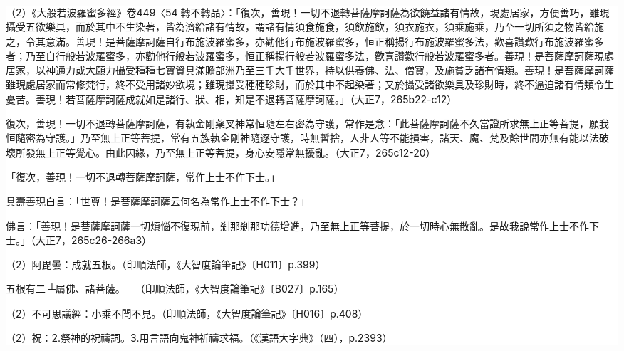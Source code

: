 （2）《大般若波羅蜜多經》卷449〈54
轉不轉品〉：「復次，善現！一切不退轉菩薩摩訶薩為欲饒益諸有情故，現處居家，方便善巧，雖現攝受五欲樂具，而於其中不生染著，皆為濟給諸有情故，謂諸有情須食施食，須飲施飲，須衣施衣，須乘施乘，乃至一切所須之物皆給施之，令其意滿。善現！是菩薩摩訶薩自行布施波羅蜜多，亦勸他行布施波羅蜜多，恒正稱揚行布施波羅蜜多法，歡喜讚歎行布施波羅蜜多者；乃至自行般若波羅蜜多，亦勸他行般若波羅蜜多，恒正稱揚行般若波羅蜜多法，歡喜讚歎行般若波羅蜜多者。善現！是菩薩摩訶薩現處居家，以神通力或大願力攝受種種七寶資具滿贍部洲乃至三千大千世界，持以供養佛、法、僧寶，及施貧乏諸有情類。善現！是菩薩摩訶薩雖現處居家而常修梵行，終不受用諸妙欲境；雖現攝受種種珍財，而於其中不起染著；又於攝受諸欲樂具及珍財時，終不逼迫諸有情類令生憂苦。善現！若菩薩摩訶薩成就如是諸行、狀、相，知是不退轉菩薩摩訶薩。」（大正7，265b22-c12）

[^169]: （是）＋菩【宋】【元】【明】【宮】。（大正25，575d，n.15）

[^170]: 姓＝性【元】【明】。（大正25，575d，n.16）

[^171]: （遂）＋守【聖】。（大正25，575d，n.17）

[^172]: 《大般若波羅蜜多經》卷449〈54 轉不轉品〉：

復次，善現！一切不退轉菩薩摩訶薩，有執金剛藥叉神常恒隨左右密為守護，常作是念：「此菩薩摩訶薩不久當證所求無上正等菩提，願我恒隨密為守護。」乃至無上正等菩提，常有五族執金剛神隨逐守護，時無暫捨，人非人等不能損害，諸天、魔、梵及餘世間亦無有能以法破壞所發無上正等覺心。由此因緣，乃至無上正等菩提，身心安隱常無擾亂。（大正7，265c12-20）

[^173]: 《大般若波羅蜜多經》卷449〈54
轉不轉品〉：「善現！是菩薩摩訶薩世間五根常無缺減，所謂眼、耳、鼻、舌、身根，出世五根亦無缺減，謂信、精進、念、定、慧根。善現！是菩薩摩訶薩身支圓滿相好莊嚴，心諸功德念念增進，乃至無上正等菩提。善現！若菩薩摩訶薩成就如是諸行、狀、相，知是不退轉菩薩摩訶薩。」（大正7，265c20-26）

[^174]: 《大般若波羅蜜多經》卷449〈54 轉不轉品〉：

「復次，善現！一切不退轉菩薩摩訶薩，常作上士不作下士。」

具壽善現白言：「世尊！是菩薩摩訶薩云何名為常作上士不作下士？」

佛言：「善現！是菩薩摩訶薩一切煩惱不復現前，剎那剎那功德增進，乃至無上正等菩提，於一切時心無散亂。是故我說常作上士不作下士。」（大正7，265c26-266a3）

[^175]: 道＋（為淨命）【元】【明】，道＋（為淨命故）【聖】【石】。（大正25，575d，n.19）

[^176]: 〔和諸〕－【宋】【宮】。（大正25，575d，n.20）

[^177]: 故行淨＝故不行邪【聖】【石】，故＋（不行邪命而）【元】【明】。（大正25，575d，n.21）

[^178]: 《大般若波羅蜜多經》卷449〈54
轉不轉品〉：「復次，善現！是菩薩摩訶薩成就無上菩提作意，常不遠離大菩提心，恒修淨命，不行呪術、醫藥、占卜諸邪命事，不為名利呪諸鬼神，令著男女問其吉凶，亦不呪禁男女、大小、傍生、鬼等現希有事，亦不占相壽量長短、財位、男女諸善惡事，亦不懸記寒熱、豐儉、吉凶、好惡惑亂有情，亦不呪禁合和湯藥、左道療疾、結好貴人，亦不為他通致使命現親友相侚利求名，尚不染心觀視男女歡笑與語，況有餘事！亦不恭敬供養鬼神。是故我說常作上士不作下士。所以者何？善現！是菩薩摩訶薩知一切法性相皆空，性相空中不見有相，不見相故遠離種種邪命呪術、醫藥、占相，唯求無上正等菩提，與諸有情常作饒益。善現！若菩薩摩訶薩成就如是諸行、狀、相，知是不退轉菩薩摩訶薩。」（大正7，266a4-19）

[^179]: 〔亦〕－【宋】【元】【明】【宮】。（大正25，575d，n.22）

[^180]: 是＝諸【宋】【元】【明】【宮】。（大正25，575d，n.23）

[^181]: 〔事〕－【宋】【宮】。（大正25，575d，n.24）

[^182]: 義非是＝皆非【聖】【石】。（大正25，575d，n.25）

[^183]: 菩薩知法性空，以眾生不知，如虛空大誓莊嚴。（印順法師，《大智度論筆記》［E021］p.320）

[^184]: 〔法〕－【聖】。（大正25，576d，n.2）

[^185]: 另參見《大智度論》卷27〈1 序品〉（大正25，262a18-263a20）。

[^186]: 二諦：建立世間語言，無俗則無真，二諦皆有。（印順法師，《大智度論筆記》［E002］p.286）

[^187]: 一乘，三乘：尚無一乘定相，何況三乘！（印順法師，《大智度論筆記》［E015］p.312）

[^188]: 得＝是【聖】。（大正25，576d，n.6）

[^189]: 軟＝濡【聖】。（大正25，576d，n.7）

[^190]: 實定＝定實【聖】【石】。（大正25，576d，n.8）

[^191]: 慼＝戚【聖】。（大正25，576d，n.9）

[^192]: 〔是阿鞞跋致菩薩相〕－【宋】【元】【明】【宮】。（大正25，576d，n.10）

[^193]: 是＝受【宋】【元】【明】【宮】【聖】【石】。（大正25，576d，n.11）

[^194]: 地＝池【聖】【石】。（大正25，576d，n.12）

[^195]: 詳見《中阿含經》卷11（60經）《四洲經》（大正1，494c4-9）。

[^196]: 〔時〕－【聖】【石】。（大正25，576d，n.14）

[^197]: 病＋（人）【宋】【元】【明】【宮】。（大正25，576d，n.15）

[^198]: 自＝見【石】。（大正25，576d，n.16）

[^199]: 說＋（誑）【宋】【宮】。（大正25，576d，n.17）

[^200]: 〔答曰〕－【宋】【元】【明】【宮】【聖】【石】。（大正25，576d，n.18）

[^201]: （1）《雜阿毘曇心論》卷8：「信等五根──不斷善根必成就，斷則不成就；三無漏根──隨地聖人必成就，凡夫不成就。」（大正28，941b2-4）

（2）阿毘曇：成就五根。（印順法師，《大智度論筆記》〔H011〕p.399）

[^202]: 三十七品：五根，不斷善者［凡夫］具有而不起用。（印順法師，《大智度論筆記》［E006］p.296）

[^203]: ┌屬聲聞、辟支佛

五根有二
┴屬佛、諸菩薩。　　（印順法師，《大智度論筆記》〔B027〕p.165）

[^204]: 〔道〕－【宋】【元】【明】【宮】。（大正25，576d，n.19）

[^205]: 〔空〕－【石】。（大正25，576d，n.20）

[^206]: 〔能〕－【宋】【元】【明】【宮】。（大正25，576d，n.21）

[^207]: 〔深〕－【聖】。（大正25，576d，n.22）

[^208]: （1）參見《大方廣佛華嚴經》卷60（大正10，322c15-22）。

（2）不可思議經：小乘不聞不見。（印順法師，《大智度論筆記》〔H016〕p.408）

[^209]: 恩＝想【元】。（大正25，577d，n.2）

[^210]: 是＋（業）【聖】。（大正25，577d，n.3）

[^211]: （1）祝＝呪【聖】【石】。（大正25，577d，n.4）

（2）祝：2.祭神的祝禱詞。3.用言語向鬼神祈禱求福。（《漢語大字典》（四），p.2393）

[^212]: 翳（ㄧˋ）：2.遮蔽，隱藏，隱沒。王逸
注："翳，蔽也。"（《漢語大詞典》（九），p.676）

[^213]: 餌食：1.服丹食藥。（《漢語大詞典》（十二），p.534）

[^214]: 合和＝和合【聖】。（大正25，577d，n.5）

[^215]: 修：13.長，高。指時間久。（《漢語大詞典》（一），p.1370）

[^1]: （（大智度論釋阿毘跋致品第五十五（卷七十三）））十八字＝（（大智度論卷第七十三釋第五十五品不退品））十八字【宮】，（（摩訶般若波羅蜜阿鞞跋致第五十四七十三））十八字【聖】，（（摩訶般若波羅蜜品第五十四阿鞞跋致））十六字【石】。（大正25，570d，n.5）
[^2]: 〔【經】〕－【宋】【宮】【石】，不分卷【石】。（大正25，570d，n.6）
[^3]: 《大智度論》卷74云〈56
[^4]: （1）《大品經義疏》卷9〈55 不退品〉：
[^5]: 相＝根【石】。（大正25，570d，n.7）
[^6]: 《大般若波羅蜜多經》卷448〈53 不退轉品〉：
[^7]: 《大般若波羅蜜多經》卷448〈53 不退轉品〉：
[^8]: 《大品經義疏》卷9：
[^9]: 《大般若波羅蜜多經》卷448〈53
[^10]: 〔等〕－【宋】【元】【明】【宮】。（大正25，570d，n.9）
[^11]: （以）＋知【宋】【元】【明】【宮】。（大正25，570d，n.10）
[^12]: 〔菩薩摩訶薩能觀〕七字－【宋】【元】【明】【宮】。（大正25，570d，n.11）
[^13]: 《大般若波羅蜜多經》卷448〈53 不退轉品〉：
[^14]: 於＋（行）【石】。（大正25，570d，n.13）
[^15]: 《大般若波羅蜜多經》卷448〈53 不退轉品〉：
[^16]: 《大般若波羅蜜多經》卷448〈53 不退轉品〉：
[^17]: 《大品經義疏》卷9〈55 不退品〉：
[^18]: 《大般若波羅蜜多經》卷448〈53
[^19]: 餘＝諸【宋】【元】【明】【宮】。（大正25，570d，n.15）
[^20]: 《大般若波羅蜜多經》卷448〈53
[^21]: 《大正藏》原作「不」，今依《高麗藏》作「下」（第14冊，1105a16）。
[^22]: （亦）＋不【宋】【元】【明】【宮】。（大正25，570d，n.16）
[^23]: 《大般若波羅蜜多經》卷448〈53
[^24]: 《大般若波羅蜜多經》卷448〈53
[^25]: 受＋（持）【元】【明】。（大正25，570d，n.18）
[^26]: 讀誦＝誦讀【宋】【宮】。（大正25，570d，n.19）
[^27]: 姤＝妬【宋】【元】【明】【宮】。（大正25，570d，n.20）
[^28]: 《大般若波羅蜜多經》卷448〈53 不退轉品〉：
[^29]: 〔是〕－【宋】【宮】。（大正25，570d，n.21）
[^30]: 《大般若波羅蜜多經》卷448〈53
[^31]: 軟＝濡【石】。（大正25，570d，n.22）
[^32]: 庠序：2.安詳肅穆。庠，通" 詳
[^33]: 《大般若波羅蜜多經》卷448〈53
[^34]: 所著＝所可著【聖】。（大正25，571d，n.1）
[^35]: 《大般若波羅蜜多經》卷448〈53
[^36]: 過出＝出過【元】【明】。（大正25，571d，n.2）
[^37]: （1）戶虫＝蟲戶【宋】【元】【明】，＝虫戶【宮】。（大正25，571d，n.3）
[^38]: 《大般若波羅蜜多經》卷448〈53
[^39]: 《大般若波羅蜜多經》卷448〈53 不退轉品〉：
[^40]: 詳見《大智度論》卷68〈47 兩不和合品〉（大正25，537a19-23）。
[^41]: 《大般若波羅蜜多經》卷448〈53
[^42]: 要要：隨所聽聞世出世間法，皆能方便會入般若甚深理趣。諸所造作世間事業，亦以般若會入法性，不見一事出法性者。設有不與法性相應，亦能方便會入般若甚深理趣。（印順法師，《大智度論筆記》［E015］p.312）
[^43]: 《大般若波羅蜜多經》卷448〈53
[^44]: 〔【論】〕－【宋】【宮】。（大正25，571d，n.6）
[^45]: 《正觀》（6），pp.185-186：參見《大智度論》卷36〈3
[^46]: 〔波羅蜜相〕－【宋】【元】【明】【宮】。（大正25，571d，n.9）
[^47]: 受職：接受上級委派的職務。（《漢語大詞典》（二），p.888）
[^48]: 行＝相【宋】【元】【明】【宮】【聖】【石】。（大正25，571d，n.10）
[^49]: 鞞跋＝維越【聖】【石】，但聖本傍註有「鞞跋或本」四字。（大正25，571d，n.11）
[^50]: 更＝便【聖】。（大正25，571d，n.12）
[^51]: 不＝非【聖】【石】。（大正25，571d，n.13）
[^52]: 語＝說【宋】【元】【明】【宮】。（大正25，571d，n.14）
[^53]: 穬＝獷【宋】【元】【明】【宮】。（大正25，571d，n.15）
[^54]: 參見《雜阿含經》卷18（497經）：
[^55]: 乘＝於【明】。（大正25，571d，n.16）
[^56]: 教詔：教誨，教訓。（《漢語大詞典》（五），p.450）
[^57]: ┌有已得神通。
[^58]: 相類＝類相貌【宋】＊【元】＊【明】＊，＝類相【宮】。（大正25，571d，n.17）
[^59]: 切＋（法）【聖】。（大正25，572d，n.1）
[^60]: 提＋（以）【宋】【元】【明】【宮】。（大正25，572d，n.2）
[^61]: （人）＋行【元】。（大正25，572d，n.3）
[^62]: 餘四見：1、身見，2、邊見，3、邪見，4、見取見。
[^63]: 印順法師，《中觀論頌講記》，pp.534-535：「平常說：身見、邊見、邪見、見取、戒禁取，此五見中的邪見，是特殊的，也就是約別義說的。這邪見，指不信三寶、四諦，否認因果罪福，否認輪迴及解脫等，是外道所起的不正見。本品（〈觀邪見品〉）說的邪見，主要的是我見、邊見，就是以自我見為根本，引發或斷或常的邊執見。」
[^64]: 五見。（印順法師，《大智度論筆記》［E015］p.312）
[^65]: 或＝成【元】。（大正25，572d，n.4）
[^66]: 案：「四種」，即於道法「自作、教他、讚歎法、歡喜讚歎行法者」。
[^67]: （雖）＋教【聖】【石】。（大正25，572d，n.5）
[^68]: 案：《大正藏》原作「已」，今依前後文義改作「己」。印順法師，《大智度論》（標點本），p.2720亦作「己」。
[^69]: 說＝語【宋】【元】。（大正25，572d，n.6）
[^70]: 不常＝常不【聖】【石】。（大正25，572d，n.7）
[^71]: 五支初禪：覺、觀、喜、樂、一心。
[^72]: 為、無為皆空。（印順法師，《大智度論筆記》［E015］p.312）
[^73]: 詳＝痒【元】【明】。（大正25，572d，n.9）
[^74]: 〔於〕－【宋】【元】【明】【宮】。（大正25，572d，n.10）
[^75]: 薩＋（摩訶薩）【聖】【石】。（大正25，572d，n.11）
[^76]: （1）《正觀》（6），pp.130-131：參見《摩訶般若波羅蜜經》卷15〈50
[^77]: 他＝佛【聖】【石】。（大正25，572d，n.12）
[^78]: 石＝為【石】。（大正25，572d，n.13）
[^79]: 盛＝成【石】。（大正25，572d，n.14）
[^80]: 《正觀》（6），pp.185-186：參見《大智度論》卷19（大正25，205b-c）、卷51〈23
[^81]: 卷第七十三終【石】，相＋（大智度經卷第七十三）【石】。（大正25，572d，n.15）
[^82]: 卷第七十四首【石】，卷首題下石本有「轉不轉品」四字品題，〔經〕－【宋】【宮】。（大正25，572d，n.16）
[^83]: 〔若〕－【宋】【宮】。（大正25，572d，n.17）
[^84]: （1）《大品經義疏》卷9〈55 不退品〉：
[^85]: 授＝受【石】。（大正25，572d，n.19）
[^86]: 如＝知【宋】【元】【明】【宮】。（大正25，572d，n.20）
[^87]: 《大般若波羅蜜多經》卷448〈53 不退轉品〉：
[^88]: 修行＝淨修【元】【明】，＝修【聖】【石】。（大正25，573d，n.1）
[^89]: 《大般若波羅蜜多經》卷448〈53 不退轉品〉：
[^90]: 《大般若波羅蜜多經》卷448〈53
[^91]: 羅漢現見諸法實相。（印順法師，《大智度論筆記》［E021］p.320）
[^92]: 〔何況〕－【聖】【石】。（大正25，573d，n.3）
[^93]: 《大般若波羅蜜多經》卷448〈53
[^94]: 〔惡〕－【宋】【元】【明】【宮】。（大正25，573d，n.4）
[^95]: 是＝此【元】【明】。（大正25，573d，n.5）
[^96]: （是）＋三【元】。（大正25，573d，n.6）
[^97]: 繫＋（觀不淨）【元】。（大正25，573d，n.7）
[^98]: 〔未〕－【宋】【元】。（大正25，573d，n.8）
[^99]: 《大般若波羅蜜多經》卷448〈53 不退轉品〉：
[^100]: 《大般若波羅蜜多經》卷448〈53 不退轉品〉：
[^101]: 蜜＋（多）【聖】。（大正25，573d，n.9）
[^102]: 諮問：咨詢，請教。（《漢語大詞典》（十一），p.350）
[^103]: 〔能〕－【宋】【元】【明】【宮】。（大正25，573d，n.10）
[^104]: 行＝法【宮】【聖】【石】。（大正25，573d，n.12）
[^105]: 《大般若波羅蜜多經》卷448〈53
[^106]: 提＋（心）【宋】【宮】。（大正25，573d，n.13）
[^107]: 《大般若波羅蜜多經》卷448〈53 不退轉品〉：
[^108]: （若）＋菩【元】【明】。（大正25，573d，n.14）
[^109]: （復）＋作【元】【明】【聖】【石】。（大正25，573d，n.15）
[^110]: 《大品經義疏》卷9：
[^111]: 《大般若波羅蜜多經》卷448〈53 不退轉品〉：
[^112]: 《大般若波羅蜜多經》卷448〈53 不退轉品〉：
[^113]: 《大般若波羅蜜多經》卷449〈54 轉不轉品〉：
[^114]: 〔得無生法忍〕－【宋】【宮】。（大正25，573d，n.17）
[^115]: 《大般若波羅蜜多經》卷449〈54 轉不轉品〉：
[^116]: 沮＝爼【宋】【聖】。（大正25，573d，n.19）
[^117]: （大）＋菩【聖】。（大正25，574d，n.1）
[^118]: 煮＝者【宋】。（大正25，574d，n.2）
[^119]: 受＝授【宋】【元】【宮】。（大正25，574d，n.3）
[^120]: 豫：14.通" 與 "。參與。15.通" 與
[^121]: 法＋（不著一切法）【宋】【元】【明】【宮】。（大正25，574d，n.4）
[^122]: 者＝故【宋】【元】【明】，〔者〕－【宮】【聖】。（大正25，574d，n.5）
[^123]: 黑若赤＝赤若黑【聖】【石】。（大正25，574d，n.8）
[^124]: 法＝滅【聖】。（大正25，574d，n.9）
[^125]: 〔於〕－【聖】【石】。（大正25，574d，n.10）
[^126]: 自＝目【宮】。（大正25，574d，n.11）
[^127]: 〔是〕－【聖】。（大正25，574d，n.12）
[^128]: 默＝嘿【宮】【聖】。（大正25，574d，n.13）
[^129]: 如＝知【宮】。（大正25，574d，n.14）
[^130]: 是＋（皆）【石】。（大正25，574d，n.15）
[^131]: 語＝諸【宮】。（大正25，574d，n.16）
[^132]: 不菩薩＝菩薩不【宋】。（大正25，574d，n.17）
[^133]: 學般若之益：不退二乘。（印順法師，《大智度論筆記》［E001］p.286）
[^134]: 《大智度論》卷64〈43
[^135]: 今＋（當）【元】【明】【聖】【石】。（大正25，574d，n.18）
[^136]: 〔法〕－【宋】【元】【明】【宮】。（大正25，574d，n.19）
[^137]: 無生法忍。（印順法師，《大智度論筆記》［E001］p.284）
[^138]: 相＋（釋第五十四品竟）【聖】【石】。（大正25，574d，n.20）
[^139]: （大智......六）十三字＝（大智度論釋轉不退輪品第五十六上）十五字【宋】【元】，（釋不退輪品第五十六之上經作轉不轉品）十七字【明】，（大智度論釋第五十六品上堅固品）十四字【宮】，（摩訶般若波羅蜜轉不轉品第五十五）十五字【聖】【石】。（大正25，572d，n.21）
[^140]: 〔【經】〕－【宋】【宮】【聖】。（大正25，574d，n.22）
[^141]: 等＋（空）【聖】。（大正25，574d，n.23）
[^142]: 無＋（所）【元】【明】【聖】。（大正25，574d，n.24）
[^143]: （是）＋虛【元】【明】。（大正25，574d，n.25）
[^144]: 《大般若波羅蜜多經》卷449〈54 轉不轉品〉：
[^145]: 〔是〕－【宋】【宮】。（大正25，574d，n.27）
[^146]: 《大般若波羅蜜多經》卷449〈54 轉不轉品〉：
[^147]: （如）＋是【元】【明】。（大正25，574d，n.30）
[^148]: 不轉不動＝不動不轉【宋】【元】【明】【宮】【聖】【石】。（大正25，574d，n.31）
[^149]: 《大般若波羅蜜多經》卷449〈54
[^150]: 告＝言【宋】【宮】。（大正25，575d，n.1）
[^151]: （1）《放光般若經》卷13〈57 堅固品〉：
[^152]: 滅＋（受想）【元】【明】。（大正25，575d，n.2）
[^153]: 至＋（修）【聖】。（大正25，575d，n.3）
[^154]: 《大般若波羅蜜多經》卷449〈54
[^155]: 〔是〕－【宋】【宮】。（大正25，575d，n.4）
[^156]: 不＋（遠）【聖】。（大正25，575d，n.5）
[^157]: 心＋（不遠離薩婆若心）【聖】【石】。（大正25，575d，n.6）
[^158]: 《大般若波羅蜜多經》卷449〈54
[^159]: 世界＝國土【聖】【石】。（大正25，575d，n.7）
[^160]: 《大般若波羅蜜多經》卷449〈54
[^161]: 〔身〕－【宋】【宮】。（大正25，575d，n.8）
[^162]: 《大般若波羅蜜多經》卷449〈54
[^163]: 在居＝居在【聖】。（大正25，575d，n.9）
[^164]: 〔波羅蜜〕－【宋】【元】【明】【宮】。（大正25，575d，n.10）
[^165]: 〔歎〕－【聖】。（大正25，575d，n.11）
[^166]: 施與＝給施【聖】。（大正25，575d，n.13）
[^167]: 凌＝陵【明】【聖】。（大正25，575d，n.14）
[^168]: （1）《放光般若經》卷13〈57